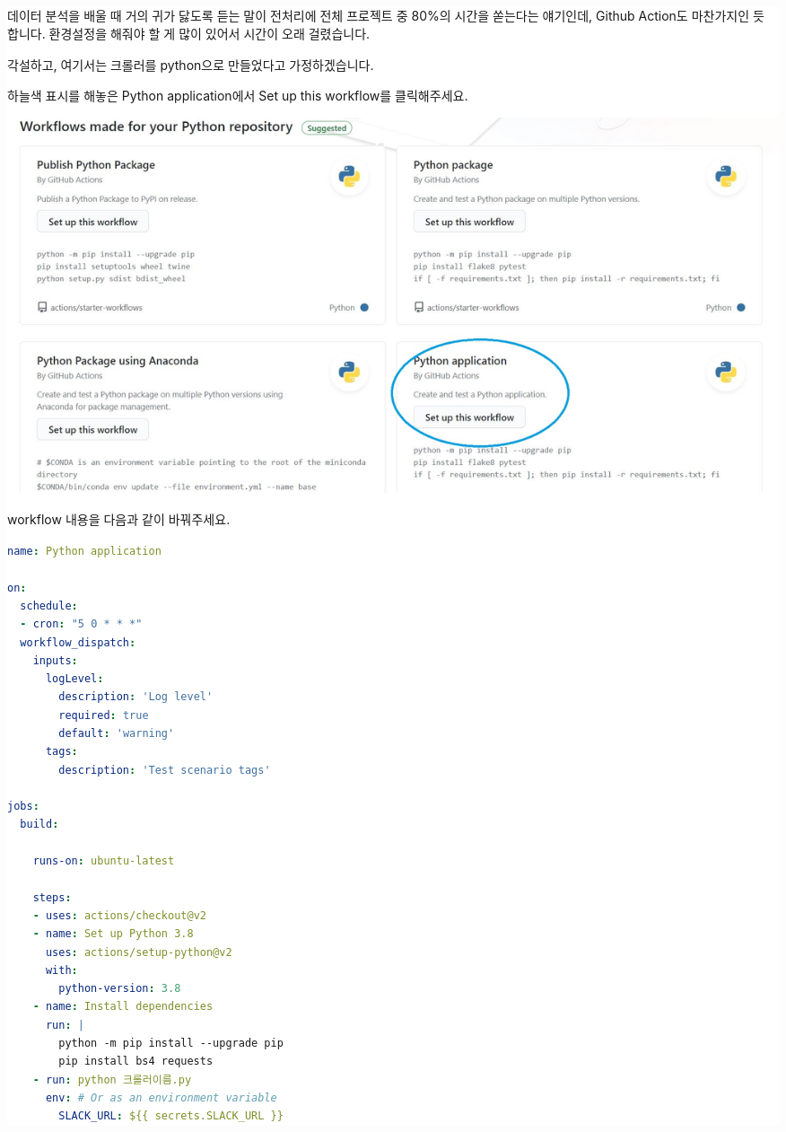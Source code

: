 데이터 분석을 배울 때 거의 귀가 닳도록 듣는 말이 전처리에 전체 프로젝트 중 80%의 시간을 쏟는다는 얘기인데, Github Action도 마찬가지인 듯 합니다. 환경설정을 해줘야 할 게 많이 있어서 시간이 오래 걸렸습니다.

각설하고, 여기서는 크롤러를 python으로 만들었다고 가정하겠습니다.

하늘색 표시를 해놓은 Python application에서 Set up this workflow를 클릭해주세요.

![Select Workflow](./slack-github-action-automation/github_action_python_application.jpg)

workflow 내용을 다음과 같이 바꿔주세요.

```yaml
name: Python application

on:
  schedule:
  - cron: "5 0 * * *"
  workflow_dispatch:
    inputs:
      logLevel:
        description: 'Log level'
        required: true
        default: 'warning'
      tags:
        description: 'Test scenario tags'

jobs:
  build:

    runs-on: ubuntu-latest

    steps:
    - uses: actions/checkout@v2
    - name: Set up Python 3.8
      uses: actions/setup-python@v2
      with:
        python-version: 3.8
    - name: Install dependencies
      run: |
        python -m pip install --upgrade pip
        pip install bs4 requests
    - run: python 크롤러이름.py
      env: # Or as an environment variable
        SLACK_URL: ${{ secrets.SLACK_URL }}
```